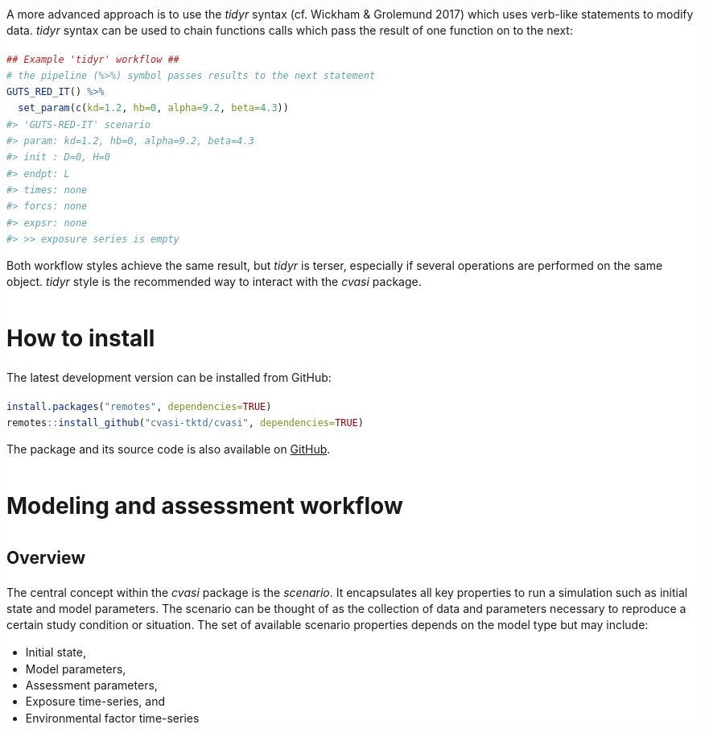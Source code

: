 A more advanced approach is to use the *tidyr* syntax (cf. Wickham &
Grolemund 2017) which uses verb-like statements to modify data. *tidyr*
syntax can be used to chain functions calls which pass the result of one
function on to the next:

``` r
## Example 'tidyr' workflow ##
# the pipeline (%>%) symbol passes results to the next statement
GUTS_RED_IT() %>%
  set_param(c(kd=1.2, hb=0, alpha=9.2, beta=4.3))
#> 'GUTS-RED-IT' scenario
#> param: kd=1.2, hb=0, alpha=9.2, beta=4.3
#> init : D=0, H=0
#> endpt: L
#> times: none
#> forcs: none
#> expsr: none
#> >> exposure series is empty
```

Both workflow styles achieve the same result, but *tidyr* is terser,
especially if several operations are performed on the same object.
*tidyr* style is the recommended way to interact with the *cvasi*
package.

# How to install



The latest development version can be installed from GitHub:

``` r
install.packages("remotes", dependencies=TRUE)
remotes::install_github("cvasi-tktd/cvasi", dependencies=TRUE)
```

The package and its source code is also available on
[GitHub](https://github.com/cvasi-tktd/cvasi/).

# Modeling and assessment workflow

## Overview

The central concept within the *cvasi* package is the *scenario*. It
encapsulates all key properties to run a simulation such as initial
state and model parameters. The scenario can be thought of as the
collection of data and parameters necessary to reproduce a certain study
condition or situation. The set of available scenario properties depends
on the model type but may include:

- Initial state,
- Model parameters,
- Assessment parameters,
- Exposure time-series, and
- Environmental factor time-series
